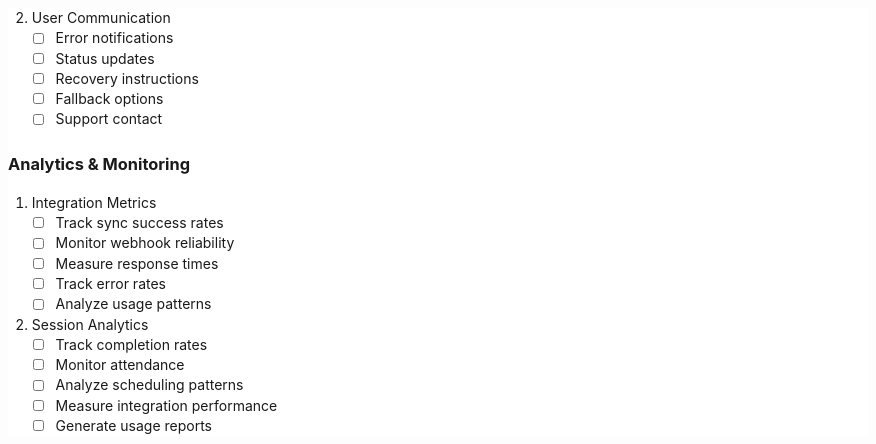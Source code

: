 2. User Communication
   - [ ] Error notifications
   - [ ] Status updates
   - [ ] Recovery instructions
   - [ ] Fallback options
   - [ ] Support contact

### Analytics & Monitoring
1. Integration Metrics
   - [ ] Track sync success rates
   - [ ] Monitor webhook reliability
   - [ ] Measure response times
   - [ ] Track error rates
   - [ ] Analyze usage patterns

2. Session Analytics
   - [ ] Track completion rates
   - [ ] Monitor attendance
   - [ ] Analyze scheduling patterns
   - [ ] Measure integration performance
   - [ ] Generate usage reports 